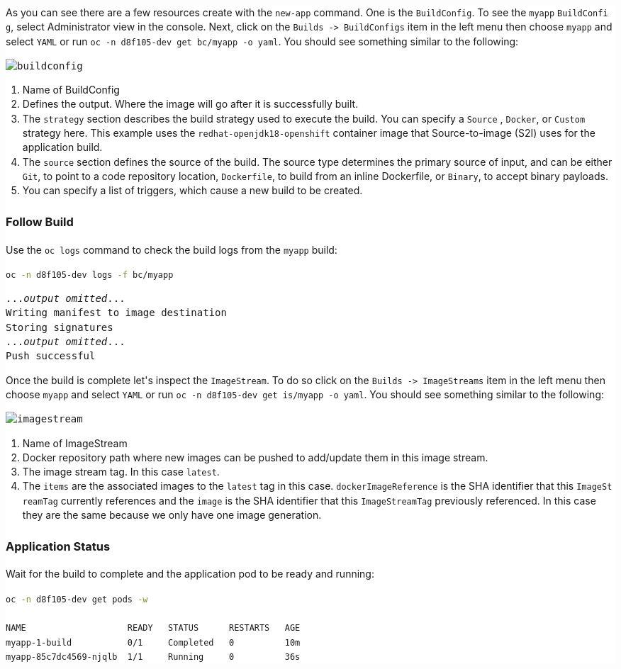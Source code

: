 As you can see there are a few resources create with the `new-app` command. One is the `BuildConfig`. To see the `myapp` `BuildConfig`, select Administrator view in the console. Next, click on the `Builds -> BuildConfigs` item in the left menu then choose `myapp` and select `YAML` or run `oc -n d8f105-dev get bc/myapp -o yaml`. You should see something similar to the following:

<kbd>![buildconfig](images/image-management/buildconfig.png)</kbd>

1. Name of BuildConfig
2. Defines the output. Where the image will go after it is successfully built.
3. The `strategy` section describes the build strategy used to execute the build. You can specify a `Source` , `Docker`, or `Custom` strategy here. This example uses the `redhat-openjdk18-openshift` container image that Source-to-image (S2I) uses for the application build.
4. The `source` section defines the source of the build. The source type determines the primary source of input, and can be either `Git`, to point to a code repository location, `Dockerfile`, to build from an inline Dockerfile, or `Binary`, to accept binary payloads.
5. You can specify a list of triggers, which cause a new build to be created.

### Follow Build

Use the `oc logs` command to check the build logs from the `myapp` build:

```bash
oc -n d8f105-dev logs -f bc/myapp
```

<pre>
...<em>output omitted</em>...
Writing manifest to image destination
Storing signatures
...<em>output omitted</em>...
Push successful
</pre>

Once the build is complete let's inspect the `ImageStream`. To do so click on the `Builds -> ImageStreams` item in the left menu then choose `myapp` and select `YAML` or run `oc -n d8f105-dev get is/myapp -o yaml`. You should see something similar to the following:

<kbd>![imagestream](images/image-management/imagestream.png)</kbd>

1. Name of ImageStream
2. Docker repository path where new images can be pushed to add/update them in this image stream.
3. The image stream tag. In this case `latest`.
4. The `items` are the associated images to the `latest` tag in this case. `dockerImageReference` is the SHA identifier that this `ImageStreamTag` currently references and the `image` is the SHA identifier that this `ImageStreamTag` previously referenced. In this case they are the same because we only have one image generation.

### Application Status

Wait for the build to complete and the application pod to be ready and running:

```bash
oc -n d8f105-dev get pods -w

NAME                    READY   STATUS      RESTARTS   AGE
myapp-1-build           0/1     Completed   0          10m
myapp-85c7dc4569-njqlb  1/1     Running     0          36s
```
